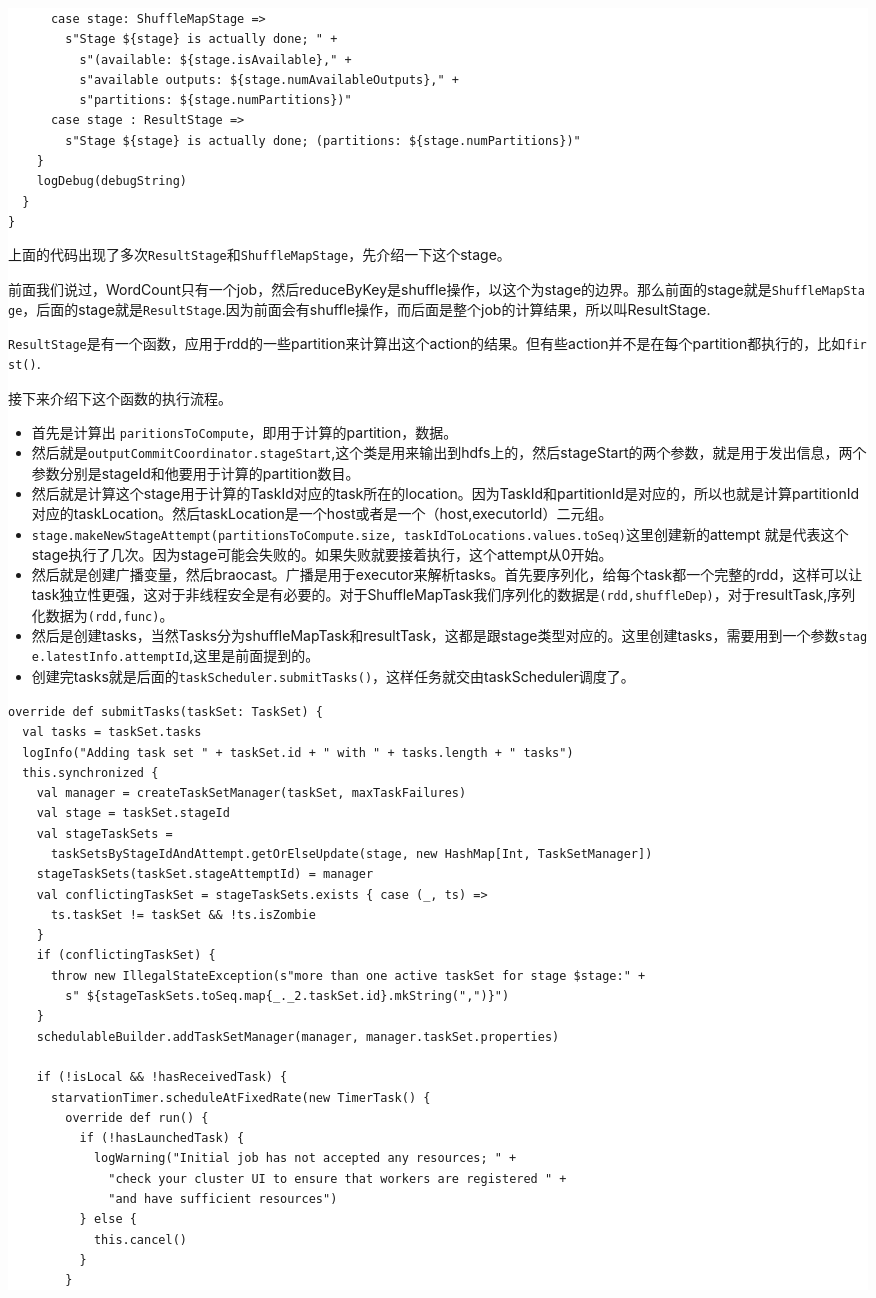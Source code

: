 ```
      case stage: ShuffleMapStage =>
        s"Stage ${stage} is actually done; " +
          s"(available: ${stage.isAvailable}," +
          s"available outputs: ${stage.numAvailableOutputs}," +
          s"partitions: ${stage.numPartitions})"
      case stage : ResultStage =>
        s"Stage ${stage} is actually done; (partitions: ${stage.numPartitions})"
    }
    logDebug(debugString)
  }
}
```

上面的代码出现了多次`ResultStage`和`ShuffleMapStage`，先介绍一下这个stage。

前面我们说过，WordCount只有一个job，然后reduceByKey是shuffle操作，以这个为stage的边界。那么前面的stage就是`ShuffleMapStage`，后面的stage就是`ResultStage`.因为前面会有shuffle操作，而后面是整个job的计算结果，所以叫ResultStage.

`ResultStage`是有一个函数，应用于rdd的一些partition来计算出这个action的结果。但有些action并不是在每个partition都执行的，比如`first()`.

接下来介绍下这个函数的执行流程。

*  首先是计算出 `paritionsToCompute`，即用于计算的partition，数据。
*  然后就是`outputCommitCoordinator.stageStart`,这个类是用来输出到hdfs上的，然后stageStart的两个参数，就是用于发出信息，两个参数分别是stageId和他要用于计算的partition数目。
*  然后就是计算这个stage用于计算的TaskId对应的task所在的location。因为TaskId和partitionId是对应的，所以也就是计算partitionId对应的taskLocation。然后taskLocation是一个host或者是一个（host,executorId）二元组。
*  `stage.makeNewStageAttempt(partitionsToCompute.size, taskIdToLocations.values.toSeq)`这里创建新的attempt 就是代表这个stage执行了几次。因为stage可能会失败的。如果失败就要接着执行，这个attempt从0开始。
*  然后就是创建广播变量，然后braocast。广播是用于executor来解析tasks。首先要序列化，给每个task都一个完整的rdd，这样可以让task独立性更强，这对于非线程安全是有必要的。对于ShuffleMapTask我们序列化的数据是`(rdd,shuffleDep)`，对于resultTask,序列化数据为`(rdd,func)`。
*  然后是创建tasks，当然Tasks分为shuffleMapTask和resultTask，这都是跟stage类型对应的。这里创建tasks，需要用到一个参数`stage.latestInfo.attemptId`,这里是前面提到的。
*  创建完tasks就是后面的`taskScheduler.submitTasks()`，这样任务就交由taskScheduler调度了。


```
override def submitTasks(taskSet: TaskSet) {
  val tasks = taskSet.tasks
  logInfo("Adding task set " + taskSet.id + " with " + tasks.length + " tasks")
  this.synchronized {
    val manager = createTaskSetManager(taskSet, maxTaskFailures)
    val stage = taskSet.stageId
    val stageTaskSets =
      taskSetsByStageIdAndAttempt.getOrElseUpdate(stage, new HashMap[Int, TaskSetManager])
    stageTaskSets(taskSet.stageAttemptId) = manager
    val conflictingTaskSet = stageTaskSets.exists { case (_, ts) =>
      ts.taskSet != taskSet && !ts.isZombie
    }
    if (conflictingTaskSet) {
      throw new IllegalStateException(s"more than one active taskSet for stage $stage:" +
        s" ${stageTaskSets.toSeq.map{_._2.taskSet.id}.mkString(",")}")
    }
    schedulableBuilder.addTaskSetManager(manager, manager.taskSet.properties)

    if (!isLocal && !hasReceivedTask) {
      starvationTimer.scheduleAtFixedRate(new TimerTask() {
        override def run() {
          if (!hasLaunchedTask) {
            logWarning("Initial job has not accepted any resources; " +
              "check your cluster UI to ensure that workers are registered " +
              "and have sufficient resources")
          } else {
            this.cancel()
          }
        }
```